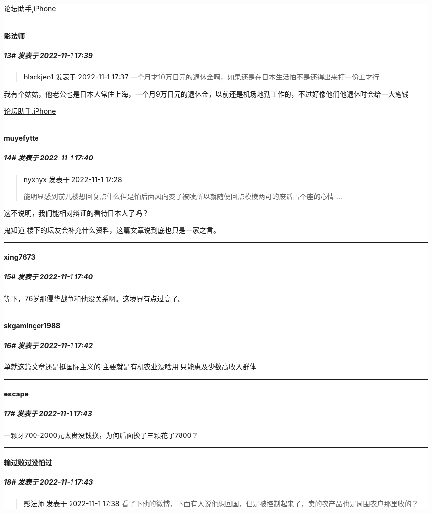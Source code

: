 [论坛助手,iPhone](https://bbs.saraba1st.com/2b/forum.php?mod=viewthread&amp;tid=2029836)

*****

####  影法师  
##### 13#       发表于 2022-11-1 17:39

<blockquote><a href="httphttps://bbs.saraba1st.com/2b/forum.php?mod=redirect&amp;goto=findpost&amp;pid=58226429&amp;ptid=2102656" target="_blank">blackjeo1 发表于 2022-11-1 17:37</a>
一个月才10万日元的退休金啊，如果还是在日本生活怕不是还得出来打一份工才行 ...</blockquote>
我有个姑姑，他老公也是日本人常住上海，一个月9万日元的退休金，以前还是机场地勤工作的，不过好像他们他退休时会给一大笔钱

[论坛助手,iPhone](https://bbs.saraba1st.com/2b/forum.php?mod=viewthread&amp;tid=2029836)

*****

####  muyefytte  
##### 14#       发表于 2022-11-1 17:40

<blockquote><a href="httphttps://bbs.saraba1st.com/2b/forum.php?mod=redirect&amp;goto=findpost&amp;pid=58226235&amp;ptid=2102656" target="_blank">nyxnyx 发表于 2022-11-1 17:28</a>

能明显感到前几楼想回复点什么但是怕后面风向变了被喷所以就随便回点模棱两可的废话占个座的心情 ...</blockquote>
这不说明，我们能相对辩证的看待日本人了吗？

鬼知道 楼下的坛友会补充什么资料，这篇文章说到底也只是一家之言。

*****

####  xing7673  
##### 15#       发表于 2022-11-1 17:40

等下，76岁那侵华战争和他没关系啊。这境界有点过高了。

*****

####  skgaminger1988  
##### 16#       发表于 2022-11-1 17:42

单就这篇文章还是挺国际主义的 主要就是有机农业没啥用 只能惠及少数高收入群体

*****

####  escape  
##### 17#       发表于 2022-11-1 17:43

一颗牙700-2000元太贵没钱换，为何后面换了三颗花了7800？

*****

####  输过败过没怕过  
##### 18#       发表于 2022-11-1 17:43

<blockquote><a href="httphttps://bbs.saraba1st.com/2b/forum.php?mod=redirect&amp;goto=findpost&amp;pid=58226451&amp;ptid=2102656" target="_blank">影法师 发表于 2022-11-1 17:38</a>
看了下他的微博，下面有人说他想回国，但是被控制起来了，卖的农产品也是周围农户那里收的？
